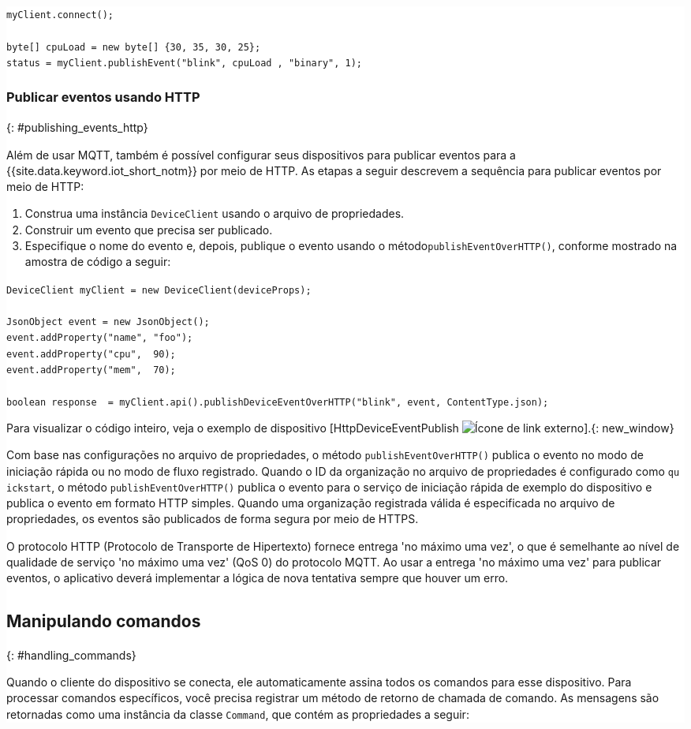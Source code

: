 ```
myClient.connect();

byte[] cpuLoad = new byte[] {30, 35, 30, 25};
status = myClient.publishEvent("blink", cpuLoad , "binary", 1);
```

### Publicar eventos usando HTTP
{: #publishing_events_http}


Além de usar MQTT, também é possível configurar seus dispositivos para publicar eventos para a {{site.data.keyword.iot_short_notm}} por meio de HTTP. As etapas a seguir descrevem a sequência para publicar eventos por meio de HTTP:

1. Construa uma instância `DeviceClient` usando o arquivo de propriedades.
2. Construir um evento que precisa ser publicado.
3. Especifique o nome do evento e, depois, publique o evento usando o método`publishEventOverHTTP()`, conforme mostrado na amostra de código a seguir:

``` 
DeviceClient myClient = new DeviceClient(deviceProps);

JsonObject event = new JsonObject();
event.addProperty("name", "foo");
event.addProperty("cpu",  90);
event.addProperty("mem",  70);

boolean response  = myClient.api().publishDeviceEventOverHTTP("blink", event, ContentType.json);
```

Para visualizar o código inteiro, veja o exemplo de dispositivo [HttpDeviceEventPublish ![Ícone de link externo](../../../../icons/launch-glyph.svg "Ícone de link externo")].{: new_window}

Com base nas configurações no arquivo de propriedades, o método `publishEventOverHTTP()` publica o evento no modo de iniciação rápida ou no modo de fluxo registrado. Quando o ID da organização no arquivo de propriedades é configurado como `quickstart`, o método `publishEventOverHTTP()` publica o evento para o serviço de iniciação rápida de exemplo do
dispositivo e publica o evento em formato HTTP simples. Quando uma organização registrada válida é especificada no arquivo de propriedades, os eventos são publicados de forma segura por meio de HTTPS.

O protocolo HTTP (Protocolo de Transporte de Hipertexto) fornece entrega 'no máximo uma vez', o que é semelhante ao nível de qualidade de serviço 'no máximo uma vez' (QoS 0) do protocolo MQTT. Ao usar a entrega 'no máximo uma vez' para publicar eventos, o aplicativo deverá implementar a lógica de nova tentativa sempre que houver um erro.

[HttpDeviceEventPublish]: https://github.com/ibm-messaging/iot-device-samples/blob/master/java/device-samples/src/main/java/com/ibm/iotf/sample/client/device/HttpDeviceEventPublish.java

## Manipulando comandos
{: #handling_commands}

Quando o cliente do dispositivo se conecta, ele automaticamente assina todos os comandos para esse dispositivo. Para processar comandos específicos, você precisa registrar um método de retorno de chamada de comando.
As mensagens são retornadas como uma instância da classe `Command`, que contém as propriedades a seguir:
